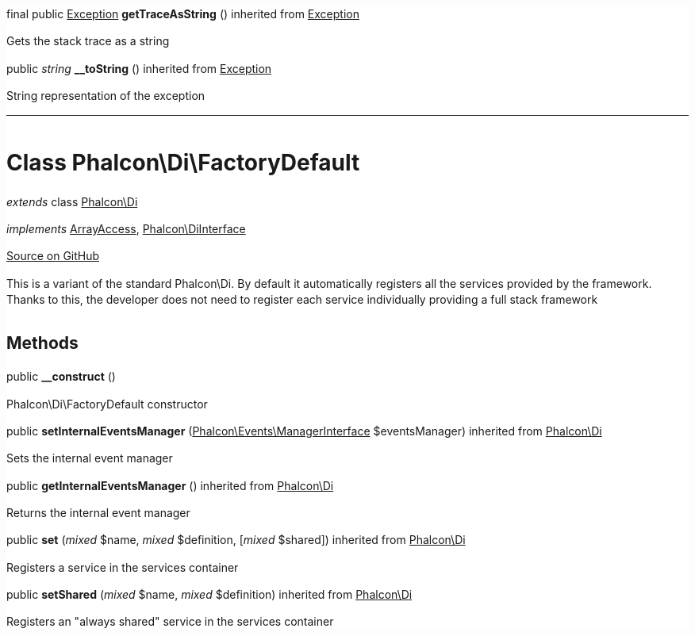 
final public [Exception](https://php.net/manual/en/class.exception.php) **getTraceAsString** () inherited from [Exception](https://php.net/manual/en/class.exception.php)

Gets the stack trace as a string



public *string* **__toString** () inherited from [Exception](https://php.net/manual/en/class.exception.php)

String representation of the exception




<hr>

# Class **Phalcon\Di\FactoryDefault**

*extends* class [Phalcon\Di](/3.4/en/api/Phalcon_Di)

*implements* [ArrayAccess](https://php.net/manual/en/class.arrayaccess.php), [Phalcon\DiInterface](/3.4/en/api/Phalcon_Di)

<a href="https://github.com/phalcon/cphalcon/tree/v3.4.0/phalcon/di/factorydefault.zep" class="btn btn-default btn-sm">Source on GitHub</a>

This is a variant of the standard Phalcon\Di. By default it automatically
registers all the services provided by the framework. Thanks to this, the developer does not need
to register each service individually providing a full stack framework


## Methods
public  **__construct** ()

Phalcon\Di\FactoryDefault constructor



public  **setInternalEventsManager** ([Phalcon\Events\ManagerInterface](/3.4/en/api/Phalcon_Events) $eventsManager) inherited from [Phalcon\Di](/3.4/en/api/Phalcon_Di)

Sets the internal event manager



public  **getInternalEventsManager** () inherited from [Phalcon\Di](/3.4/en/api/Phalcon_Di)

Returns the internal event manager



public  **set** (*mixed* $name, *mixed* $definition, [*mixed* $shared]) inherited from [Phalcon\Di](/3.4/en/api/Phalcon_Di)

Registers a service in the services container



public  **setShared** (*mixed* $name, *mixed* $definition) inherited from [Phalcon\Di](/3.4/en/api/Phalcon_Di)

Registers an "always shared" service in the services container
